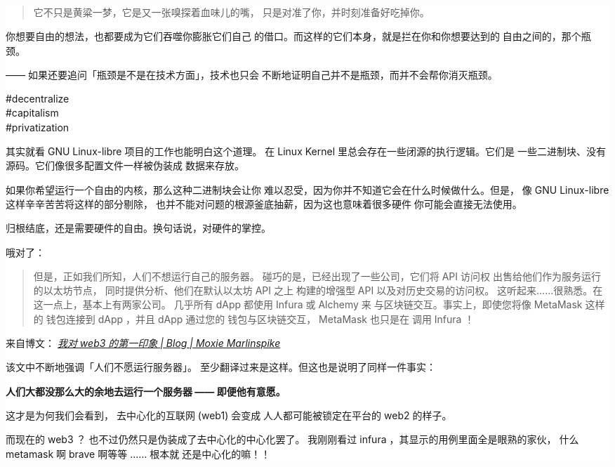 > 它不只是黄粱一梦，它是又一张嗅探着血味儿的嘴，
> 只是对准了你，并时刻准备好吃掉你。
> 

你想要自由的想法，也都要成为它们吞噬你膨胀它们自己
的借口。而这样的它们本身，就是拦在你和你想要达到的
自由之间的，那个瓶颈。

—— 如果还要追问「瓶颈是不是在技术方面」，技术也只会
不断地证明自己并不是瓶颈，而并不会帮你消灭瓶颈。


#decentralize  
#capitalism  
#privatization  


其实就看 GNU Linux-libre 项目的工作也能明白这个道理。
在 Linux Kernel 里总会存在一些闭源的执行逻辑。它们是
一些二进制块、没有源码。它们像很多配置文件一样被伪装成
数据来存放。

如果你希望运行一个自由的内核，那么这种二进制块会让你
难以忍受，因为你并不知道它会在什么时候做什么。但是，
像 GNU Linux-libre 这样辛辛苦苦将这样的部分剔除，
也并不能对问题的根源釜底抽薪，因为这也意味着很多硬件
你可能会直接无法使用。

归根结底，还是需要硬件的自由。换句话说，对硬件的掌控。

哦对了：

> 但是，正如我们所知，人们不想运行自己的服务器。
> 碰巧的是，已经出现了一些公司，它们将 API 访问权
> 出售给他们作为服务运行的以太坊节点，
> 同时提供分析、他们在默认以太坊 API 之上
> 构建的增强型 API 以及对历史交易的访问权。
> 这听起来……很熟悉。在这一点上，基本上有两家公司。
> 几乎所有 dApp 都使用 Infura 或 Alchemy 来
> 与区块链交互。事实上，即使您将像 MetaMask 这样的
> 钱包连接到 dApp ，并且 dApp 通过您的
> 钱包与区块链交互， MetaMask 也只是在
> 调用 Infura ！
> 

来自博文： *[我对 web3 的第一印象 | Blog | Moxie Marlinspike](https://moxie.org/2022/01/07/web3-first-impressions.html)* 

该文中不断地强调「人们不愿运行服务器」。
至少翻译过来是这样。但这也是说明了同样一件事实：

**人们大都没那么大的余地去运行一个服务器 —— 即便他有意愿。**

这才是为何我们会看到，
去中心化的互联网 (web1) 会变成
人人都可能被锁定在平台的 web2 的样子。

而现在的 web3 ？
也不过仍然只是伪装成了去中心化的中心化罢了。
我刚刚看过 infura ，其显示的用例里面全是眼熟的家伙，
什么 metamask 啊 brave 啊等等 …… 根本就
还是中心化的嘛！！
